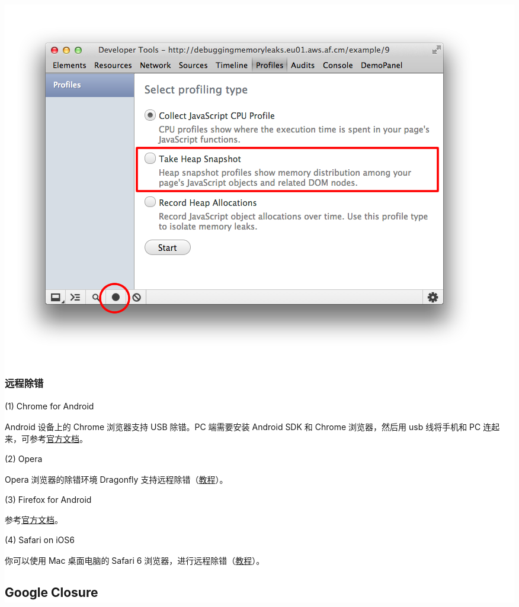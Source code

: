 ![模拟经纬度](img/67-4.png)

### 远程除错

(1) Chrome for Android

Android 设备上的 Chrome 浏览器支持 USB 除错。PC 端需要安装 Android SDK 和 Chrome 浏览器，然后用 usb 线将手机和 PC 连起来，可参考[官方文档](https://developers.google.com/chrome-developer-tools/docs/remote-debugging)。

(2) Opera

Opera 浏览器的除错环境 Dragonfly 支持远程除错（[教程](http://www.codegeek.net/blog/2012/mobile-debugging-with-opera-dragonfly/)）。

(3) Firefox for Android

参考[官方文档](https://hacks.mozilla.org/2012/08/remote-debugging-on-firefox-for-android/)。

(4) Safari on iOS6

你可以使用 Mac 桌面电脑的 Safari 6 浏览器，进行远程除错（[教程](http://www.mobilexweb.com/blog/iphone-5-ios-6-html5-developers)）。

## Google Closure
